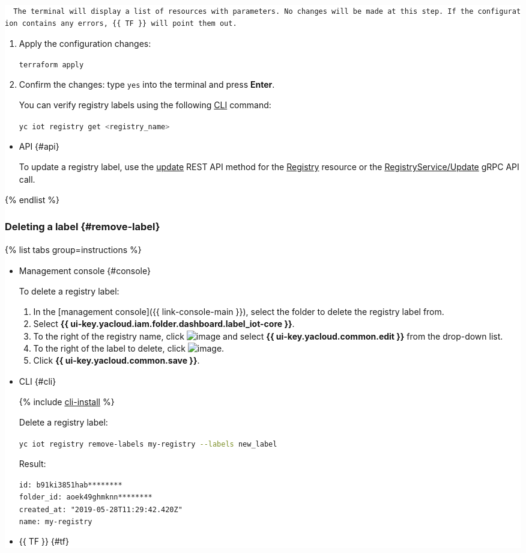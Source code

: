       The terminal will display a list of resources with parameters. No changes will be made at this step. If the configuration contains any errors, {{ TF }} will point them out.
  1. Apply the configuration changes:

      ```bash
      terraform apply
      ```

  1. Confirm the changes: type `yes` into the terminal and press **Enter**.

      You can verify registry labels using the following [CLI](../../../cli/quickstart.md) command:

      ```bash
      yc iot registry get <registry_name>
      ```

- API {#api}

  To update a registry label, use the [update](../../api-ref/Registry/update.md) REST API method for the [Registry](../../api-ref/Registry/index.md) resource or the [RegistryService/Update](../../api-ref/grpc/Registry/update.md) gRPC API call.

{% endlist %}

### Deleting a label {#remove-label}

{% list tabs group=instructions %}

- Management console {#console}

   To delete a registry label:

   1. In the [management console]({{ link-console-main }}), select the folder to delete the registry label from.
   1. Select **{{ ui-key.yacloud.iam.folder.dashboard.label_iot-core }}**.
   1. To the right of the registry name, click ![image](../../../_assets/console-icons/ellipsis.svg) and select **{{ ui-key.yacloud.common.edit }}** from the drop-down list.
   1. To the right of the label to delete, click ![image](../../../_assets/console-icons/xmark.svg).
   1. Click **{{ ui-key.yacloud.common.save }}**.

- CLI {#cli}

  {% include [cli-install](../../../_includes/cli-install.md) %}

  Delete a registry label:

  ```bash
  yc iot registry remove-labels my-registry --labels new_label
  ```

  Result:
  ```text
  id: b91ki3851hab********
  folder_id: aoek49ghmknn********
  created_at: "2019-05-28T11:29:42.420Z"
  name: my-registry
  ```

- {{ TF }} {#tf}
